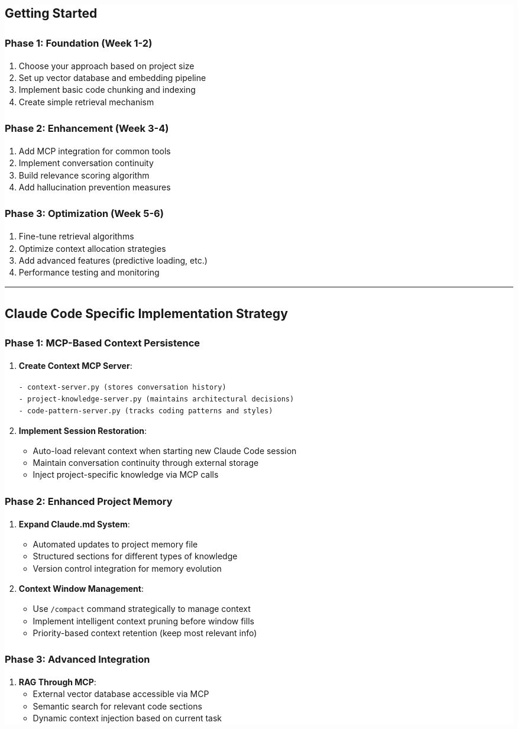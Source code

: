 
## Getting Started

### Phase 1: Foundation (Week 1-2)
1. Choose your approach based on project size
2. Set up vector database and embedding pipeline
3. Implement basic code chunking and indexing
4. Create simple retrieval mechanism

### Phase 2: Enhancement (Week 3-4)
1. Add MCP integration for common tools
2. Implement conversation continuity
3. Build relevance scoring algorithm
4. Add hallucination prevention measures

### Phase 3: Optimization (Week 5-6)
1. Fine-tune retrieval algorithms
2. Optimize context allocation strategies
3. Add advanced features (predictive loading, etc.)
4. Performance testing and monitoring

---

## Claude Code Specific Implementation Strategy

### Phase 1: MCP-Based Context Persistence
1. **Create Context MCP Server**:
   ```
   - context-server.py (stores conversation history)
   - project-knowledge-server.py (maintains architectural decisions)
   - code-pattern-server.py (tracks coding patterns and styles)
   ```

2. **Implement Session Restoration**:
   - Auto-load relevant context when starting new Claude Code session
   - Maintain conversation continuity through external storage
   - Inject project-specific knowledge via MCP calls

### Phase 2: Enhanced Project Memory
1. **Expand Claude.md System**:
   - Automated updates to project memory file
   - Structured sections for different types of knowledge
   - Version control integration for memory evolution

2. **Context Window Management**:
   - Use `/compact` command strategically to manage context
   - Implement intelligent context pruning before window fills
   - Priority-based context retention (keep most relevant info)

### Phase 3: Advanced Integration
1. **RAG Through MCP**:
   - External vector database accessible via MCP
   - Semantic search for relevant code sections
   - Dynamic context injection based on current task
